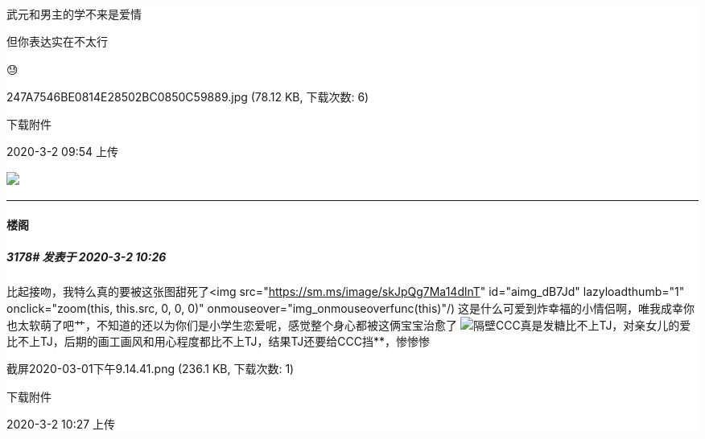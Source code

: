 武元和男主的学不来是爱情

但你表达实在不太行

😓






247A7546BE0814E28502BC0850C59889.jpg
(78.12 KB, 下载次数: 6)




下载附件


2020-3-2 09:54 上传









<img src="https://img.saraba1st.com/forum/202003/02/095426ra949kyajyw4xj91.jpg" referrerpolicy="no-referrer">












-----

####  楼阁  
##### 3178#       发表于 2020-3-2 10:26




比起接吻，我特么真的要被这张图甜死了<img src="https://sm.ms/image/skJpQg7Ma14dlnT" id="aimg_dB7Jd" lazyloadthumb="1" onclick="zoom(this, this.src, 0, 0, 0)" onmouseover="img_onmouseoverfunc(this)"/) 这是什么可爱到炸幸福的小情侣啊，唯我成幸你也太软萌了吧艹，不知道的还以为你们是小学生恋爱呢，感觉整个身心都被这俩宝宝治愈了
<img src="https://static.saraba1st.com/image/smiley/face2017/053.png" referrerpolicy="no-referrer">隔壁CCC真是发糖比不上TJ，对亲女儿的爱比不上TJ，后期的画工画风和用心程度都比不上TJ，结果TJ还要给CCC挡**，惨惨惨






截屏2020-03-01下午9.14.41.png
(236.1 KB, 下载次数: 1)




下载附件


2020-3-2 10:27 上传




